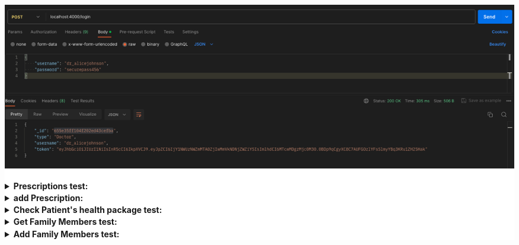 ![loginPostman](readme_images/loginPostman.png)

</details>

<details><summary><strong>Prescriptions test:</strong></summary></details>

<details><summary><strong>add Prescription:</strong></summary></details>

<details><summary><strong>Check Patient's health package test:</strong></summary></details>

<details><summary><strong>Get Family Members test:</strong></summary></details>

<details><summary><strong>Add Family Members test:</strong></summary></details>
